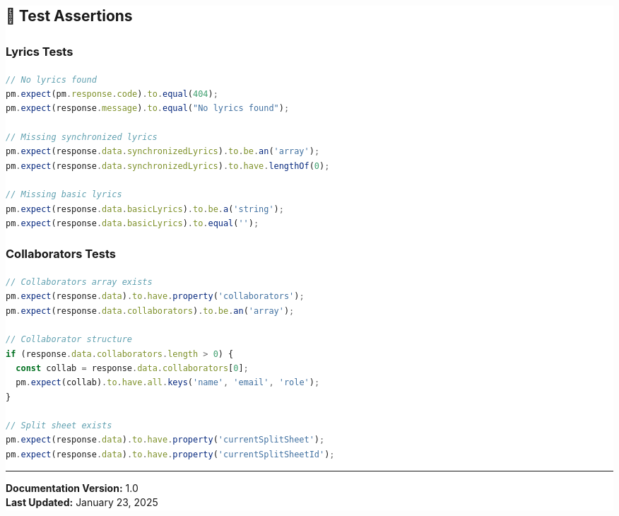 
## 🧪 Test Assertions

### Lyrics Tests
```javascript
// No lyrics found
pm.expect(pm.response.code).to.equal(404);
pm.expect(response.message).to.equal("No lyrics found");

// Missing synchronized lyrics
pm.expect(response.data.synchronizedLyrics).to.be.an('array');
pm.expect(response.data.synchronizedLyrics).to.have.lengthOf(0);

// Missing basic lyrics
pm.expect(response.data.basicLyrics).to.be.a('string');
pm.expect(response.data.basicLyrics).to.equal('');
```

### Collaborators Tests
```javascript
// Collaborators array exists
pm.expect(response.data).to.have.property('collaborators');
pm.expect(response.data.collaborators).to.be.an('array');

// Collaborator structure
if (response.data.collaborators.length > 0) {
  const collab = response.data.collaborators[0];
  pm.expect(collab).to.have.all.keys('name', 'email', 'role');
}

// Split sheet exists
pm.expect(response.data).to.have.property('currentSplitSheet');
pm.expect(response.data).to.have.property('currentSplitSheetId');
```

---

**Documentation Version:** 1.0  
**Last Updated:** January 23, 2025


